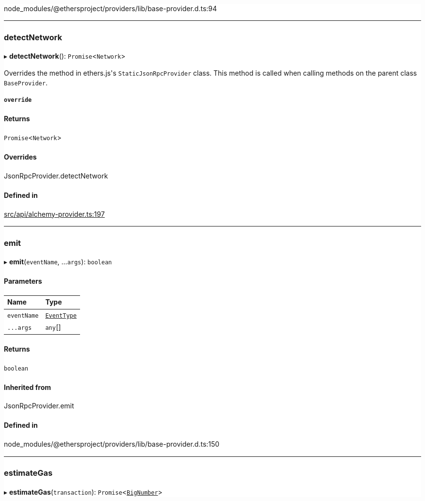 node_modules/@ethersproject/providers/lib/base-provider.d.ts:94

___

### detectNetwork

▸ **detectNetwork**(): `Promise`<`Network`\>

Overrides the method in ethers.js's `StaticJsonRpcProvider` class. This
method is called when calling methods on the parent class `BaseProvider`.

**`override`**

#### Returns

`Promise`<`Network`\>

#### Overrides

JsonRpcProvider.detectNetwork

#### Defined in

[src/api/alchemy-provider.ts:197](https://github.com/alchemyplatform/alchemy-sdk-js/blob/c7197b9/src/api/alchemy-provider.ts#L197)

___

### emit

▸ **emit**(`eventName`, ...`args`): `boolean`

#### Parameters

| Name | Type |
| :------ | :------ |
| `eventName` | [`EventType`](../modules.md#eventtype) |
| `...args` | `any`[] |

#### Returns

`boolean`

#### Inherited from

JsonRpcProvider.emit

#### Defined in

node_modules/@ethersproject/providers/lib/base-provider.d.ts:150

___

### estimateGas

▸ **estimateGas**(`transaction`): `Promise`<[`BigNumber`](BigNumber.md)\>
